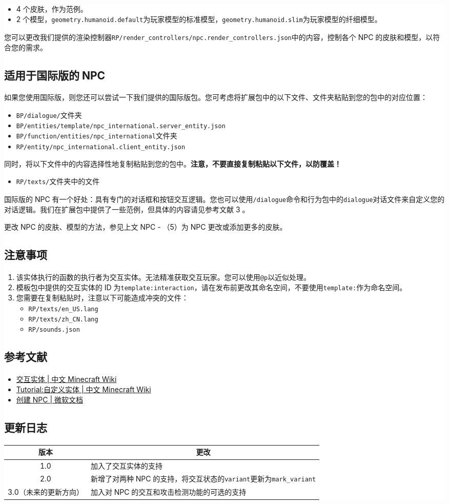 - 4 个皮肤，作为范例。
- 2 个模型，`geometry.humanoid.default`为玩家模型的标准模型，`geometry.humanoid.slim`为玩家模型的纤细模型。

您可以更改我们提供的渲染控制器`RP/render_controllers/npc.render_controllers.json`中的内容，控制各个 NPC 的皮肤和模型，以符合您的需求。

## 适用于国际版的 NPC

如果您使用国际版，则您还可以尝试一下我们提供的国际版包。您可考虑将扩展包中的以下文件、文件夹粘贴到您的包中的对应位置：

- `BP/dialogue/`文件夹
- `BP/entities/template/npc_international.server_entity.json`
- `BP/function/entities/npc_international`文件夹
- `RP/entity/npc_international.client_entity.json`

同时，将以下文件中的内容选择性地复制粘贴到您的包中。**注意，不要直接复制粘贴以下文件，以防覆盖！**

- `RP/texts/`文件夹中的文件

国际版的 NPC 有一个好处：具有专门的对话框和按钮交互逻辑。您也可以使用`/dialogue`命令和行为包中的`dialogue`对话文件来自定义您的对话逻辑。我们在扩展包中提供了一些范例，但具体的内容请见参考文献 3 。

更改 NPC 的皮肤、模型的方法，参见上文 NPC - （5）为 NPC 更改或添加更多的皮肤。

## 注意事项

1. 该实体执行的函数的执行者为交互实体。无法精准获取交互玩家。您可以使用`@p`以近似处理。
2. 模板包中提供的交互实体的 ID 为`template:interaction`，请在发布前更改其命名空间，不要使用`template:`作为命名空间。
3. 您需要在复制粘贴时，注意以下可能造成冲突的文件：
   - `RP/texts/en_US.lang`
   - `RP/texts/zh_CN.lang`
   - `RP/sounds.json`

## 参考文献

- [交互实体 | 中文 Minecraft Wiki](https://zh.minecraft.wiki/w/交互实体)
- [Tutorial:自定义实体 | 中文 Minecraft Wiki](https://zh.minecraft.wiki/w/Tutorial:自定义实体)
- [创建 NPC | 微软文档](https://learn.microsoft.com/en-us/minecraft/creator/documents/createnpcs?view=minecraft-bedrock-stable)

## 更新日志

| 版本 | 更改 |
| :---: | --- |
| 1.0 | 加入了交互实体的支持 |
| 2.0 | 新增了对两种 NPC 的支持，将交互状态的`variant`更新为`mark_variant` |
| 3.0（未来的更新方向） | 加入对 NPC 的交互和攻击检测功能的可选的支持 |
